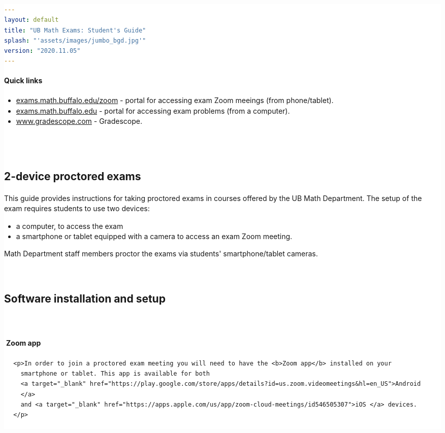 ```yaml
---
layout: default
title: "UB Math Exams: Student's Guide"
splash: "'assets/images/jumbo_bgd.jpg'"
version: "2020.11.05"
---
```




<div class="alert alert-dismissible alert-info">
  <h4 class="alert-heading">Quick links</h4>
  <ul>
    <li> <a href="https://exams.math.buffalo.edu/zoom"> exams.math.buffalo.edu/zoom</a> - portal for accessing exam Zoom
      meeings (from phone/tablet).</li>
    <li> <a href="https://exams.math.buffalo.edu"> exams.math.buffalo.edu</a> - portal for accessing exam problems (from
      a computer).</li>
    <li> <a href="https://gradescope.com"> www.gradescope.com</a> - Gradescope.</li>
  </ul>
</div>

<br />
<br />

## 2-device proctored exams

This guide provides instructions for taking proctored exams in courses offered by the UB Math Department. The setup of
the exam requires students to use two devices:

* a computer, to access the exam
* a smartphone or tablet equipped with a camera to access an exam Zoom meeting.

Math Department staff members proctor the exams via students' smartphone/tablet cameras.

<br />

## Software installation and setup

<br />
<div class="card-deck">
  <div class="card bg-light" style="min-width: 300px; margin-bottom:20px; padding:4px;">
    <div class="card-body">
      <h4> Zoom app</h4>

      <p>In order to join a proctored exam meeting you will need to have the <b>Zoom app</b> installed on your
        smartphone or tablet. This app is available for both
        <a target="_blank" href="https://play.google.com/store/apps/details?id=us.zoom.videomeetings&hl=en_US">Android
        </a>
        and <a target="_blank" href="https://apps.apple.com/us/app/zoom-cloud-meetings/id546505307">iOS </a> devices.
      </p>

